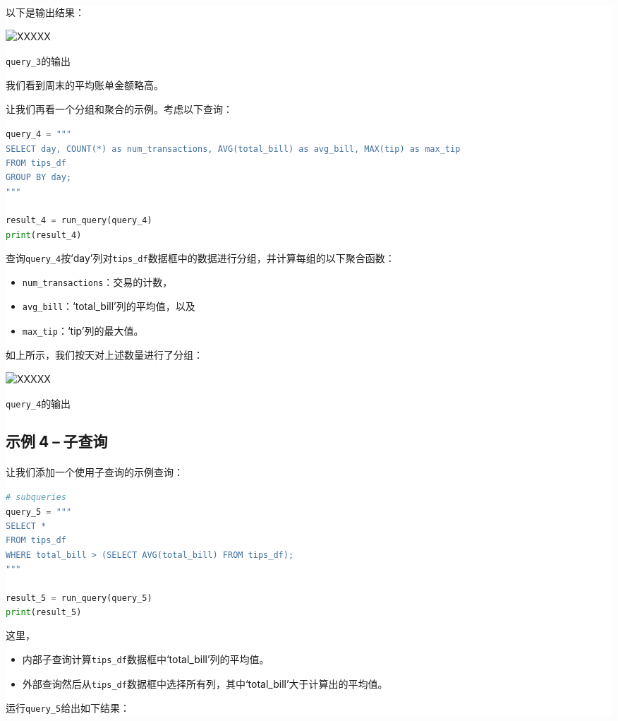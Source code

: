 以下是输出结果：

![XXXXX](../Images/0b541becf82c4045f870608c94eecaf8.png)

`query_3`的输出

我们看到周末的平均账单金额略高。

让我们再看一个分组和聚合的示例。考虑以下查询：

```py
query_4 = """
SELECT day, COUNT(*) as num_transactions, AVG(total_bill) as avg_bill, MAX(tip) as max_tip
FROM tips_df
GROUP BY day;
"""

result_4 = run_query(query_4)
print(result_4)
```

查询`query_4`按‘day’列对`tips_df`数据框中的数据进行分组，并计算每组的以下聚合函数：

+   `num_transactions`：交易的计数，

+   `avg_bill`：‘total_bill’列的平均值，以及

+   `max_tip`：‘tip’列的最大值。

如上所示，我们按天对上述数量进行了分组：

![XXXXX](../Images/8a5ef46053ceeea7451808be5e806ba6.png)

`query_4`的输出

## 示例 4 – 子查询

让我们添加一个使用子查询的示例查询：

```py
# subqueries
query_5 = """
SELECT *
FROM tips_df
WHERE total_bill > (SELECT AVG(total_bill) FROM tips_df);
"""

result_5 = run_query(query_5)
print(result_5)
```

这里，

+   内部子查询计算`tips_df`数据框中‘total_bill’列的平均值。

+   外部查询然后从`tips_df`数据框中选择所有列，其中‘total_bill’大于计算出的平均值。

运行`query_5`给出如下结果：
